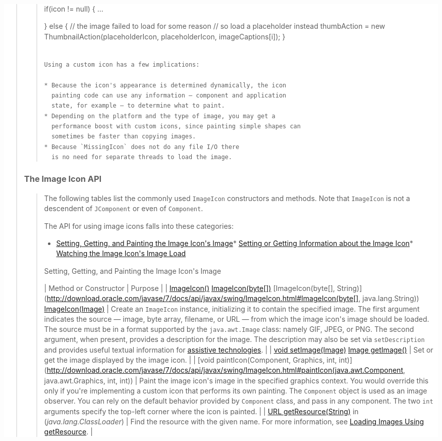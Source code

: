 > > if(icon != null) {
> >     ...
> >
> > } else {
> >     // the image failed to load for some reason
> >     // so load a placeholder instead
> >     thumbAction = new ThumbnailAction(placeholderIcon, placeholderIcon, imageCaptions[i]);
> > }
> >
> > ```
> >
> > Using a custom icon has a few implications:
> >
> > * Because the icon's appearance is determined dynamically, the icon
> >   painting code can use any information — component and application
> >   state, for example — to determine what to paint.
> > * Depending on the platform and the type of image, you may get a
> >   performance boost with custom icons, since painting simple shapes can
> >   sometimes be faster than copying images.
> > * Because `MissingIcon` does not do any file I/O there
> >   is no need for separate threads to load the image.
>
> ### The Image Icon API
>
> > The following tables list the commonly used `ImageIcon`
> > constructors and methods. Note that `ImageIcon` is not a
> > descendent of `JComponent` or even of
> > `Component`.
> >
> > The API for using image icons falls into these categories:
> >
> > * [Setting, Getting, and Painting the Image Icon's Image](#contents)* [Setting or Getting Information about the Image Icon](#info)* [Watching the Image Icon's Image Load](#loadstatus)
> >
> > Setting, Getting, and Painting the Image Icon's
> > Image
> >
> > | Method or Constructor | Purpose |
> > | [ImageIcon()](http://download.oracle.com/javase/7/docs/api/javax/swing/ImageIcon.html#ImageIcon())  [ImageIcon(byte[])](http://download.oracle.com/javase/7/docs/api/javax/swing/ImageIcon.html#ImageIcon(byte[]))  [ImageIcon(byte[], String)](http://download.oracle.com/javase/7/docs/api/javax/swing/ImageIcon.html#ImageIcon(byte[], java.lang.String))  [ImageIcon(Image)](http://download.oracle.com/javase/7/docs/api/javax/swing/ImageIcon.html#ImageIcon(java.awt.Image)) | Create an `ImageIcon` instance, initializing it to contain the specified image. The first argument indicates the source — image, byte array, filename, or URL — from which the image icon's image should be loaded. The source must be in a format supported by the `java.awt.Image` class: namely GIF, JPEG, or PNG. The second argument, when present, provides a description for the image. The description may also be set via `setDescription` and provides useful textual information for [assistive technologies](../misc/access.html). |
> > | [void setImage(Image)](http://download.oracle.com/javase/7/docs/api/javax/swing/ImageIcon.html#setImage(java.awt.Image))  [Image getImage()](http://download.oracle.com/javase/7/docs/api/javax/swing/ImageIcon.html#getImage()) | Set or get the image displayed by the image icon. |
> > | [void paintIcon(Component, Graphics, int, int)](http://download.oracle.com/javase/7/docs/api/javax/swing/ImageIcon.html#paintIcon(java.awt.Component, java.awt.Graphics, int, int)) | Paint the image icon's image in the specified graphics context. You would override this only if you're implementing a custom icon that performs its own painting. The `Component` object is used as an image observer. You can rely on the default behavior provided by `Component` class, and pass in any component. The two `int` arguments specify the top-left corner where the icon is painted. |
> > | [URL getResource(String)](http://download.oracle.com/javase/7/docs/api/java/lang/ClassLoader.html#getResource(java.lang.String)) in (*java.lang.ClassLoader*) | Find the resource with the given name. For more information, see [Loading Images Using getResource](#getresource). |